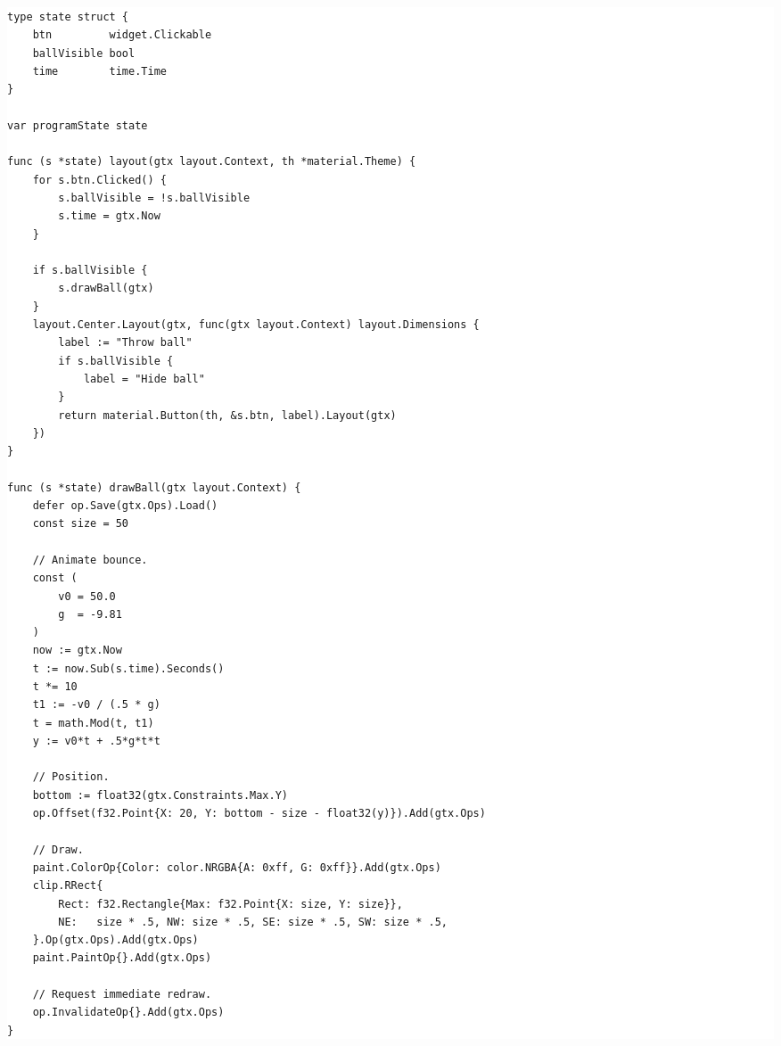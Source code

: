 ```
type state struct {
	btn         widget.Clickable
	ballVisible bool
	time        time.Time
}

var programState state

func (s *state) layout(gtx layout.Context, th *material.Theme) {
	for s.btn.Clicked() {
		s.ballVisible = !s.ballVisible
		s.time = gtx.Now
	}

	if s.ballVisible {
		s.drawBall(gtx)
	}
	layout.Center.Layout(gtx, func(gtx layout.Context) layout.Dimensions {
		label := "Throw ball"
		if s.ballVisible {
			label = "Hide ball"
		}
		return material.Button(th, &s.btn, label).Layout(gtx)
	})
}

func (s *state) drawBall(gtx layout.Context) {
	defer op.Save(gtx.Ops).Load()
	const size = 50

	// Animate bounce.
	const (
		v0 = 50.0
		g  = -9.81
	)
	now := gtx.Now
	t := now.Sub(s.time).Seconds()
	t *= 10
	t1 := -v0 / (.5 * g)
	t = math.Mod(t, t1)
	y := v0*t + .5*g*t*t

	// Position.
	bottom := float32(gtx.Constraints.Max.Y)
	op.Offset(f32.Point{X: 20, Y: bottom - size - float32(y)}).Add(gtx.Ops)

	// Draw.
	paint.ColorOp{Color: color.NRGBA{A: 0xff, G: 0xff}}.Add(gtx.Ops)
	clip.RRect{
		Rect: f32.Rectangle{Max: f32.Point{X: size, Y: size}},
		NE:   size * .5, NW: size * .5, SE: size * .5, SW: size * .5,
	}.Op(gtx.Ops).Add(gtx.Ops)
	paint.PaintOp{}.Add(gtx.Ops)

	// Request immediate redraw.
	op.InvalidateOp{}.Add(gtx.Ops)
} 
```
